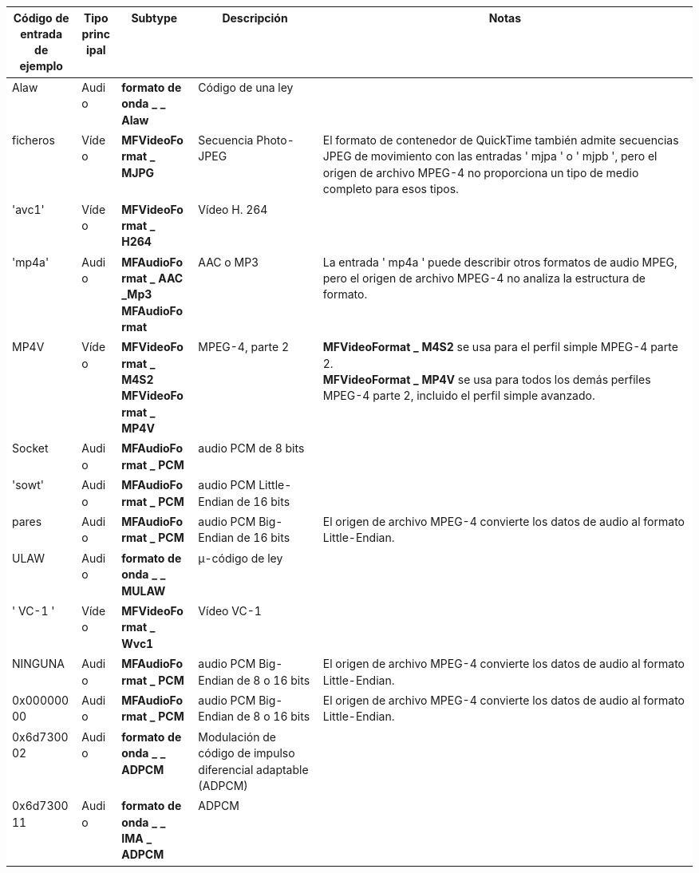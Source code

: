 

| Código de entrada de ejemplo | Tipo principal | Subtype                                                               | Descripción                                         | Notas                                                                                                                                                                                            |
|-------------------|------------|-----------------------------------------------------------------------|-----------------------------------------------------|--------------------------------------------------------------------------------------------------------------------------------------------------------------------------------------------------|
| Alaw            | Audio      | **formato de onda \_ \_ Alaw**                                                | Código de una ley                                        |                                                                                                                                                                                                  |
| ficheros            | Vídeo      | **MFVideoFormat \_ MJPG**                                               | Secuencia Photo-JPEG                                   | El formato de contenedor de QuickTime también admite secuencias JPEG de movimiento con las entradas ' mjpa ' o ' mjpb ', pero el origen de archivo MPEG-4 no proporciona un tipo de medio completo para esos tipos.               |
| 'avc1'            | Vídeo      | **MFVideoFormat \_ H264**                                               | Vídeo H. 264                                         |                                                                                                                                                                                                  |
| 'mp4a'            | Audio      | **MFAudioFormat \_ AAC**<br/> **\_Mp3 MFAudioFormat**<br/>   | AAC o MP3                                          | La entrada ' mp4a ' puede describir otros formatos de audio MPEG, pero el origen de archivo MPEG-4 no analiza la estructura de formato.                                                                          |
| MP4V            | Vídeo      | **MFVideoFormat \_ M4S2**<br/> **MFVideoFormat \_ MP4V**<br/> | MPEG-4, parte 2                                       | **MFVideoFormat \_ M4S2** se usa para el perfil simple MPEG-4 parte 2.<br/> **MFVideoFormat \_ MP4V** se usa para todos los demás perfiles MPEG-4 parte 2, incluido el perfil simple avanzado.<br/> |
| Socket            | Audio      | **MFAudioFormat \_ PCM**                                                | audio PCM de 8 bits                                     |                                                                                                                                                                                                  |
| 'sowt'            | Audio      | **MFAudioFormat \_ PCM**                                                | audio PCM Little-Endian de 16 bits                      |                                                                                                                                                                                                  |
| pares            | Audio      | **MFAudioFormat \_ PCM**                                                | audio PCM Big-Endian de 16 bits                         | El origen de archivo MPEG-4 convierte los datos de audio al formato Little-Endian.                                                                                                                          |
| ULAW            | Audio      | **formato de onda \_ \_ MULAW**                                               | μ-código de ley                                        |                                                                                                                                                                                                  |
| ' VC-1 '            | Vídeo      | **MFVideoFormat \_ Wvc1**                                               | Vídeo VC-1                                          |                                                                                                                                                                                                  |
| NINGUNA            | Audio      | **MFAudioFormat \_ PCM**                                                | audio PCM Big-Endian de 8 o 16 bits                | El origen de archivo MPEG-4 convierte los datos de audio al formato Little-Endian.                                                                                                                          |
| 0x00000000        | Audio      | **MFAudioFormat \_ PCM**                                                | audio PCM Big-Endian de 8 o 16 bits                | El origen de archivo MPEG-4 convierte los datos de audio al formato Little-Endian.                                                                                                                          |
| 0x6d730002        | Audio      | **formato de onda \_ \_ ADPCM**                                               | Modulación de código de impulso diferencial adaptable (ADPCM) |                                                                                                                                                                                                  |
| 0x6d730011        | Audio      | **formato de onda \_ \_ IMA \_ ADPCM**                                          | ADPCM                                               |                                                                                                                                                                                                  |



 
